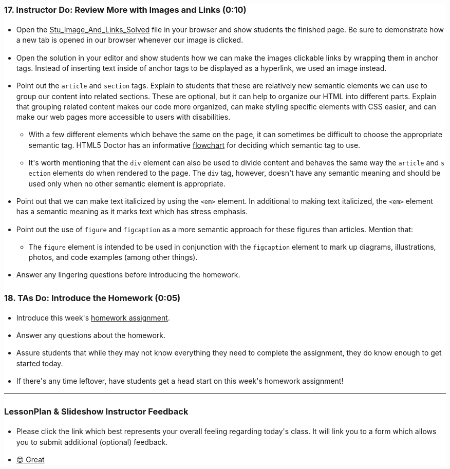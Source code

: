### 17. Instructor Do: Review More with Images and Links (0:10)

* Open the [Stu_Image_And_Links_Solved](Activities/07-Stu_ImageAndLinks/Solved/index.html) file in your browser and show students the finished page. Be sure to demonstrate how a new tab is opened in our browser whenever our image is clicked.

* Open the solution in your editor and show students how we can make the images clickable links by wrapping them in anchor tags. Instead of inserting text inside of anchor tags to be displayed as a hyperlink, we used an image instead.

* Point out the `article` and `section` tags. Explain to students that these are relatively new semantic elements we can use to group our content into related sections. These are optional, but it can help to organize our HTML into different parts. Explain that grouping related content makes our code more organized, can make styling specific elements with CSS easier, and can make our web pages more accessible to users with disabilities.

  * With a few different elements which behave the same on the page, it can sometimes be difficult to choose the appropriate semantic tag. HTML5 Doctor has an informative [flowchart](http://html5doctor.com/downloads/h5d-sectioning-flowchart.pdf) for deciding which semantic tag to use.

  * It's worth mentioning that the `div` element can also be used to divide content and behaves the same way the `article` and `section` elements do when rendered to the page. The `div` tag, however, doesn't have any semantic meaning and should be used only when no other semantic element is appropriate.

* Point out that we can make text italicized by using the `<em>` element. In additional to making text italicized, the `<em>` element has a semantic meaning as it marks text which has stress emphasis.

* Point out the use of `figure` and `figcaption` as a more semantic approach for these figures than articles. Mention that:

  * The `figure` element is intended to be used in conjunction with the `figcaption` element to mark up diagrams, illustrations, photos, and code examples (among other things).

* Answer any lingering questions before introducing the homework.

### 18. TAs Do: Introduce the Homework (0:05)

* Introduce this week's [homework assignment](../../../02-Homework/11-Web/Instructions/README.md).

* Answer any questions about the homework.

* Assure students that while they may not know everything they need to complete the assignment, they do know enough to get started today.

* If there's any time leftover, have students get a head start on this week's homework assignment!

- - -

### LessonPlan & Slideshow Instructor Feedback

* Please click the link which best represents your overall feeling regarding today's class. It will link you to a form which allows you to submit additional (optional) feedback.

* [:heart_eyes: Great](https://www.surveygizmo.com/s3/4381674/DataViz-Instructor-Feedback?section=web-day-1&lp_useful=great)
